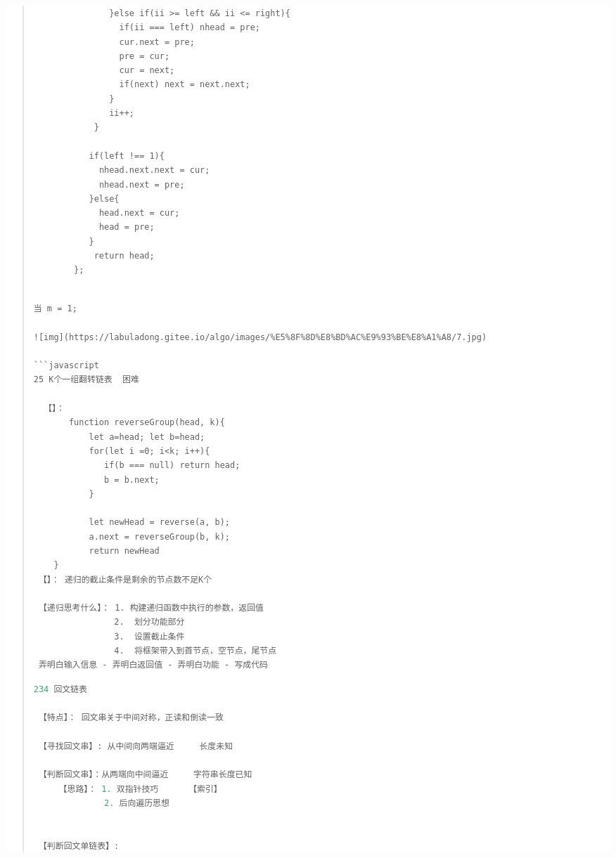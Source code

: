>                    }else if(ii >= left && ii <= right){
>                      if(ii === left) nhead = pre; 
>                      cur.next = pre;
>                      pre = cur;
>                      cur = next;
>                      if(next) next = next.next;
>                    }
>                    ii++;
>                 }
> 
>                if(left !== 1){
>                  nhead.next.next = cur;
>                  nhead.next = pre;
>                }else{
>                  head.next = cur;
>                  head = pre;
>                }
>                 return head;
>             };
> 
> ```
>
> 当 m = 1;
>
> ![img](https://labuladong.gitee.io/algo/images/%E5%8F%8D%E8%BD%AC%E9%93%BE%E8%A1%A8/7.jpg)
>
> ```javascript
> 25 K个一组翻转链表  困难
> 
>   【】：
>        function reverseGroup(head, k){
>            let a=head; let b=head;
>            for(let i =0; i<k; i++){
>               if(b === null) return head;
>               b = b.next;
>            }
> 
>            let newHead = reverse(a, b);
>            a.next = reverseGroup(b, k);
>            return newHead
>     }
>  【】： 递归的截止条件是剩余的节点数不足K个
> 
>  【递归思考什么】： 1. 构建递归函数中执行的参数，返回值
>                 2.  划分功能部分
>                 3.  设置截止条件
>                 4.  将框架带入到首节点，空节点，尾节点
>  弄明白输入信息 - 弄明白返回值 - 弄明白功能 - 写成代码
> 
> ```
>
> ```javascript
> 234 回文链表
> 
>  【特点】： 回文串关于中间对称，正读和倒读一致
> 
>  【寻找回文串】: 从中间向两端逼近     长度未知
> 
>  【判断回文串】：从两端向中间逼近     字符串长度已知
>      【思路】： 1. 双指针技巧      【索引】
>               2. 后向遍历思想
> 
> 
>  【判断回文单链表】: